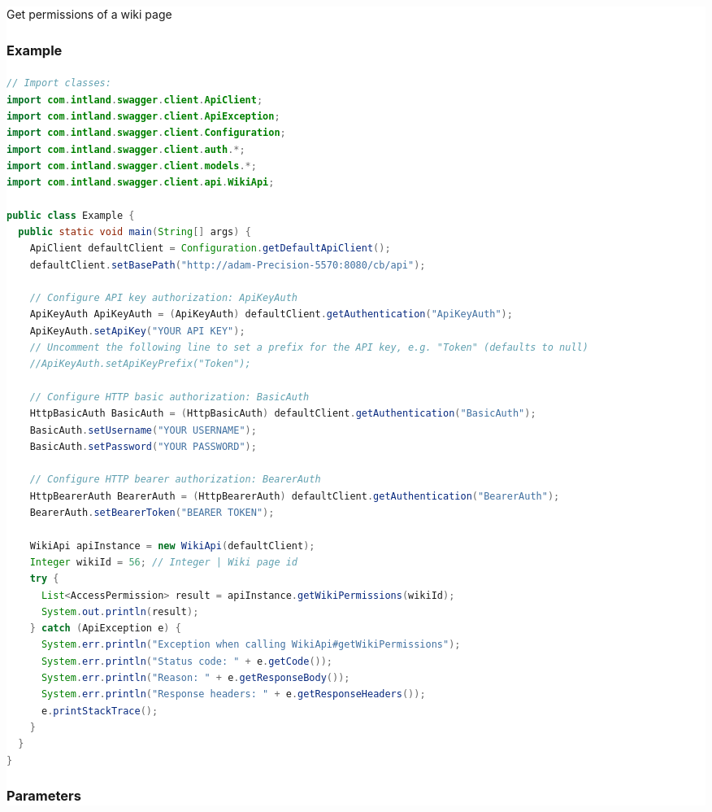 Get permissions of a wiki page

### Example
```java
// Import classes:
import com.intland.swagger.client.ApiClient;
import com.intland.swagger.client.ApiException;
import com.intland.swagger.client.Configuration;
import com.intland.swagger.client.auth.*;
import com.intland.swagger.client.models.*;
import com.intland.swagger.client.api.WikiApi;

public class Example {
  public static void main(String[] args) {
    ApiClient defaultClient = Configuration.getDefaultApiClient();
    defaultClient.setBasePath("http://adam-Precision-5570:8080/cb/api");
    
    // Configure API key authorization: ApiKeyAuth
    ApiKeyAuth ApiKeyAuth = (ApiKeyAuth) defaultClient.getAuthentication("ApiKeyAuth");
    ApiKeyAuth.setApiKey("YOUR API KEY");
    // Uncomment the following line to set a prefix for the API key, e.g. "Token" (defaults to null)
    //ApiKeyAuth.setApiKeyPrefix("Token");

    // Configure HTTP basic authorization: BasicAuth
    HttpBasicAuth BasicAuth = (HttpBasicAuth) defaultClient.getAuthentication("BasicAuth");
    BasicAuth.setUsername("YOUR USERNAME");
    BasicAuth.setPassword("YOUR PASSWORD");

    // Configure HTTP bearer authorization: BearerAuth
    HttpBearerAuth BearerAuth = (HttpBearerAuth) defaultClient.getAuthentication("BearerAuth");
    BearerAuth.setBearerToken("BEARER TOKEN");

    WikiApi apiInstance = new WikiApi(defaultClient);
    Integer wikiId = 56; // Integer | Wiki page id
    try {
      List<AccessPermission> result = apiInstance.getWikiPermissions(wikiId);
      System.out.println(result);
    } catch (ApiException e) {
      System.err.println("Exception when calling WikiApi#getWikiPermissions");
      System.err.println("Status code: " + e.getCode());
      System.err.println("Reason: " + e.getResponseBody());
      System.err.println("Response headers: " + e.getResponseHeaders());
      e.printStackTrace();
    }
  }
}
```

### Parameters

